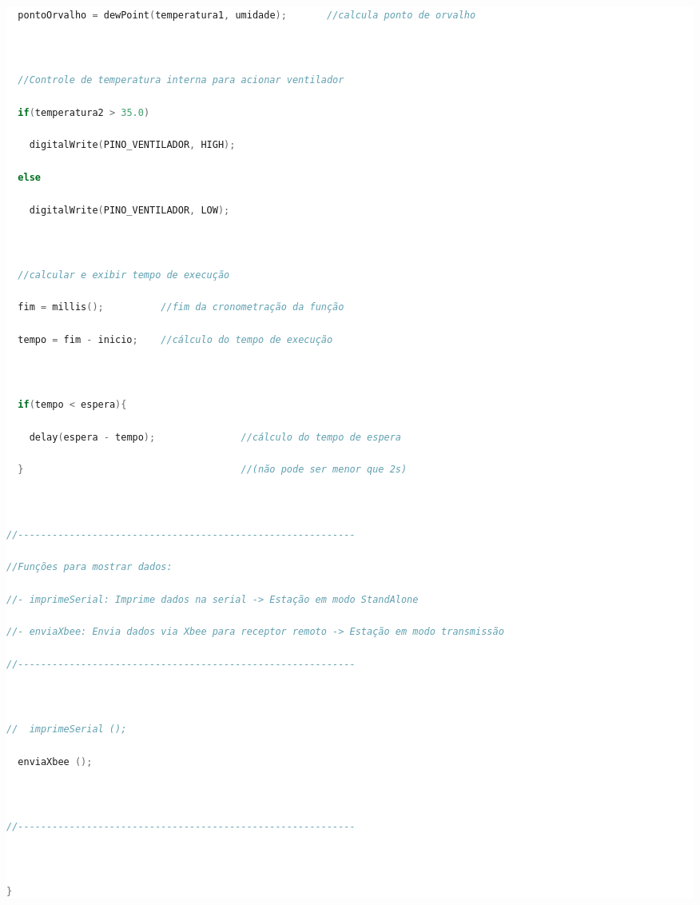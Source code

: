 ``` c
  pontoOrvalho = dewPoint(temperatura1, umidade);       //calcula ponto de orvalho



  //Controle de temperatura interna para acionar ventilador

  if(temperatura2 > 35.0)

    digitalWrite(PINO_VENTILADOR, HIGH);

  else

    digitalWrite(PINO_VENTILADOR, LOW);

  

  //calcular e exibir tempo de execução

  fim = millis();          //fim da cronometração da função

  tempo = fim - inicio;    //cálculo do tempo de execução



  if(tempo < espera){

    delay(espera - tempo);               //cálculo do tempo de espera

  }                                      //(não pode ser menor que 2s)



//-----------------------------------------------------------

//Funções para mostrar dados:

//- imprimeSerial: Imprime dados na serial -> Estação em modo StandAlone

//- enviaXbee: Envia dados via Xbee para receptor remoto -> Estação em modo transmissão

//-----------------------------------------------------------



//  imprimeSerial ();

  enviaXbee ();



//-----------------------------------------------------------



}

```
